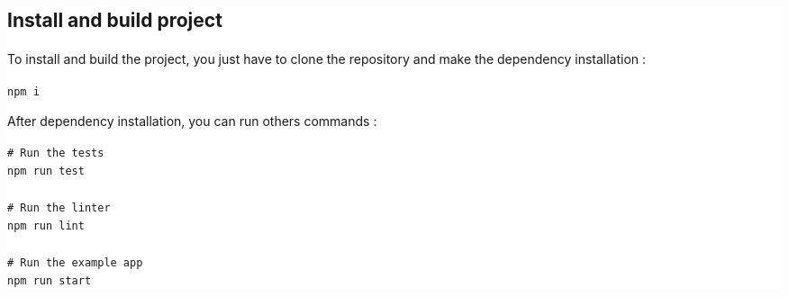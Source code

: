 ## Install and build project

To install and build the project, you just have to clone the repository and make the dependency installation :

````shell script
npm i
````

After dependency installation, you can run others commands :

````shell script
# Run the tests
npm run test

# Run the linter
npm run lint

# Run the example app
npm run start
````
